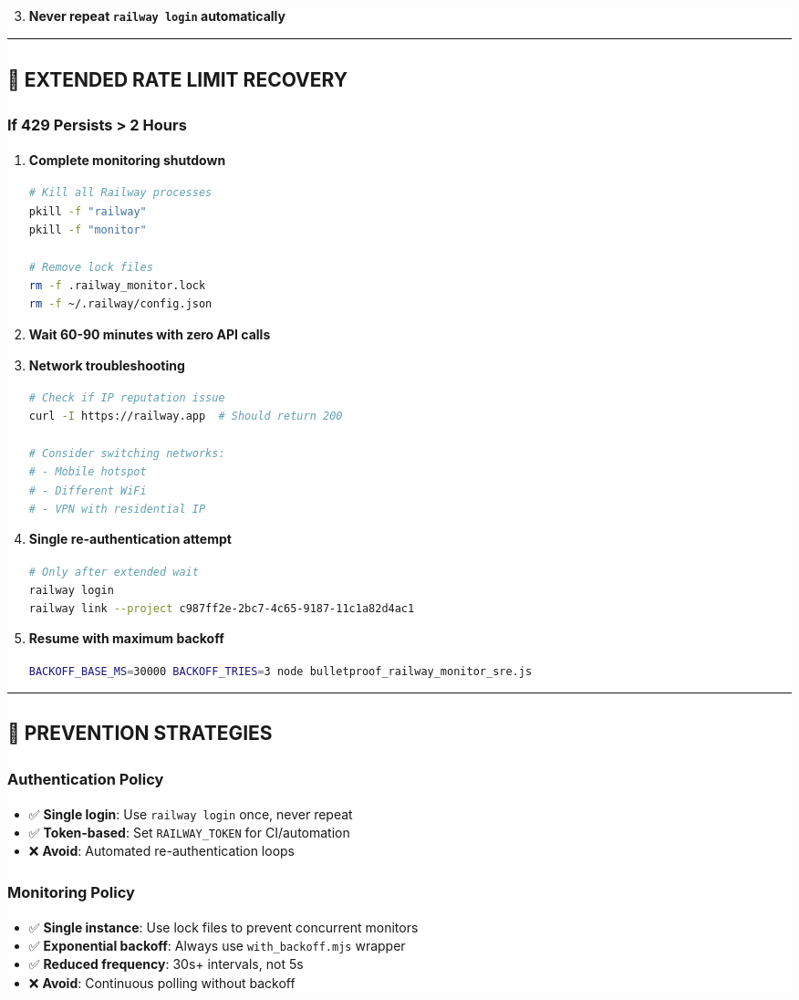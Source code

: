 3. **Never repeat `railway login` automatically**

---

## 🚨 **EXTENDED RATE LIMIT RECOVERY**

### **If 429 Persists > 2 Hours**

1. **Complete monitoring shutdown**
   ```bash
   # Kill all Railway processes
   pkill -f "railway"
   pkill -f "monitor"
   
   # Remove lock files
   rm -f .railway_monitor.lock
   rm -f ~/.railway/config.json
   ```

2. **Wait 60-90 minutes with zero API calls**

3. **Network troubleshooting**
   ```bash
   # Check if IP reputation issue
   curl -I https://railway.app  # Should return 200
   
   # Consider switching networks:
   # - Mobile hotspot
   # - Different WiFi
   # - VPN with residential IP
   ```

4. **Single re-authentication attempt**
   ```bash
   # Only after extended wait
   railway login
   railway link --project c987ff2e-2bc7-4c65-9187-11c1a82d4ac1
   ```

5. **Resume with maximum backoff**
   ```bash
   BACKOFF_BASE_MS=30000 BACKOFF_TRIES=3 node bulletproof_railway_monitor_sre.js
   ```

---

## 🎯 **PREVENTION STRATEGIES**

### **Authentication Policy**
- ✅ **Single login**: Use `railway login` once, never repeat
- ✅ **Token-based**: Set `RAILWAY_TOKEN` for CI/automation
- ❌ **Avoid**: Automated re-authentication loops

### **Monitoring Policy**
- ✅ **Single instance**: Use lock files to prevent concurrent monitors
- ✅ **Exponential backoff**: Always use `with_backoff.mjs` wrapper
- ✅ **Reduced frequency**: 30s+ intervals, not 5s
- ❌ **Avoid**: Continuous polling without backoff
